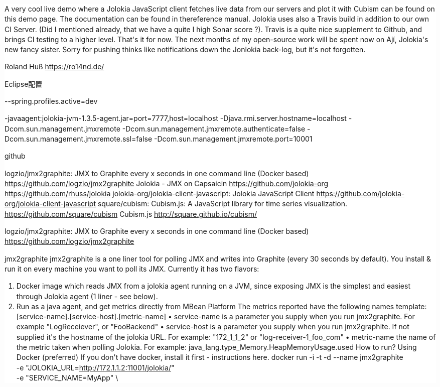  
A very cool live demo where a Jolokia JavaScript client fetches live data from our servers and plot it with Cubism can be found on this demo page. The documentation can be found in thereference manual.
Jolokia uses also a Travis build in addition to our own CI Server. (Did I mentioned already, that we have a quite I high Sonar score ?). Travis is a quite nice supplement to Github, and brings CI testing to a higher level.
That's it for now. The next months of my open-source work will be spent now on Ají, Jolokia's new fancy sister. Sorry for pushing thinks like notifications down the Jonlokia back-log, but it's not forgotten.




Roland Huß 
https://ro14nd.de/


Eclipse配置



--spring.profiles.active=dev

-javaagent:jolokia-jvm-1.3.5-agent.jar=port=7777,host=localhost -Djava.rmi.server.hostname=localhost -Dcom.sun.management.jmxremote -Dcom.sun.management.jmxremote.authenticate=false -Dcom.sun.management.jmxremote.ssl=false -Dcom.sun.management.jmxremote.port=10001


 


github


logzio/jmx2graphite: JMX to Graphite every x seconds in one command line (Docker based) https://github.com/logzio/jmx2graphite
Jolokia - JMX on Capsaicin https://github.com/jolokia-org
https://github.com/rhuss/jolokia
jolokia-org/jolokia-client-javascript: Jolokia JavaScript Client https://github.com/jolokia-org/jolokia-client-javascript
square/cubism: Cubism.js: A JavaScript library for time series visualization. https://github.com/square/cubism
Cubism.js http://square.github.io/cubism/





logzio/jmx2graphite:
 JMX to Graphite every x seconds in one command line (Docker based) 
https://github.com/logzio/jmx2graphite

jmx2graphite
jmx2graphite is a one liner tool for polling JMX and writes into Graphite (every 30 seconds by default). You install & run it on every machine you want to poll its JMX.
Currently it has two flavors:
1.	Docker image which reads JMX from a jolokia agent running on a JVM, since exposing JMX is the simplest and easiest through Jolokia agent (1 liner - see below).
2.	Run as a java agent, and get metrics directly from MBean Platform
The metrics reported have the following names template:
[service-name].[service-host].[metric-name]
•	service-name is a parameter you supply when you run jmx2graphite. For example "LogReceiever", or "FooBackend"
•	service-host is a parameter you supply when you run jmx2graphite. If not supplied it's the hostname of the jolokia URL. For example: "172_1_1_2" or "log-receiver-1_foo_com"
•	metric-name the name of the metric taken when polling Jolokia. For example: java_lang.type_Memory.HeapMemoryUsage.used
How to run?
Using Docker (preferred)
If you don't have docker, install it first - instructions here.
docker run -i -t -d --name jmx2graphite \
   -e "JOLOKIA_URL=http://172.1.1.2:11001/jolokia/" \
   -e "SERVICE_NAME=MyApp" \